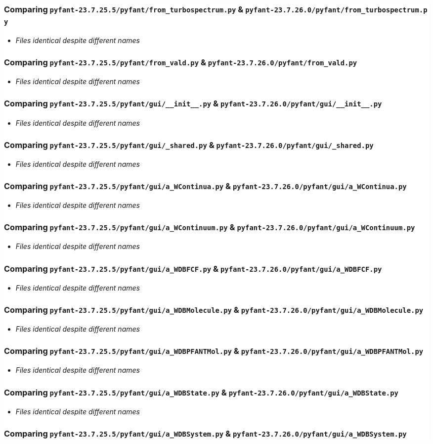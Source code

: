 ### Comparing `pyfant-23.7.25.5/pyfant/from_turbospectrum.py` & `pyfant-23.7.26.0/pyfant/from_turbospectrum.py`

 * *Files identical despite different names*

### Comparing `pyfant-23.7.25.5/pyfant/from_vald.py` & `pyfant-23.7.26.0/pyfant/from_vald.py`

 * *Files identical despite different names*

### Comparing `pyfant-23.7.25.5/pyfant/gui/__init__.py` & `pyfant-23.7.26.0/pyfant/gui/__init__.py`

 * *Files identical despite different names*

### Comparing `pyfant-23.7.25.5/pyfant/gui/_shared.py` & `pyfant-23.7.26.0/pyfant/gui/_shared.py`

 * *Files identical despite different names*

### Comparing `pyfant-23.7.25.5/pyfant/gui/a_WContinua.py` & `pyfant-23.7.26.0/pyfant/gui/a_WContinua.py`

 * *Files identical despite different names*

### Comparing `pyfant-23.7.25.5/pyfant/gui/a_WContinuum.py` & `pyfant-23.7.26.0/pyfant/gui/a_WContinuum.py`

 * *Files identical despite different names*

### Comparing `pyfant-23.7.25.5/pyfant/gui/a_WDBFCF.py` & `pyfant-23.7.26.0/pyfant/gui/a_WDBFCF.py`

 * *Files identical despite different names*

### Comparing `pyfant-23.7.25.5/pyfant/gui/a_WDBMolecule.py` & `pyfant-23.7.26.0/pyfant/gui/a_WDBMolecule.py`

 * *Files identical despite different names*

### Comparing `pyfant-23.7.25.5/pyfant/gui/a_WDBPFANTMol.py` & `pyfant-23.7.26.0/pyfant/gui/a_WDBPFANTMol.py`

 * *Files identical despite different names*

### Comparing `pyfant-23.7.25.5/pyfant/gui/a_WDBState.py` & `pyfant-23.7.26.0/pyfant/gui/a_WDBState.py`

 * *Files identical despite different names*

### Comparing `pyfant-23.7.25.5/pyfant/gui/a_WDBSystem.py` & `pyfant-23.7.26.0/pyfant/gui/a_WDBSystem.py`

